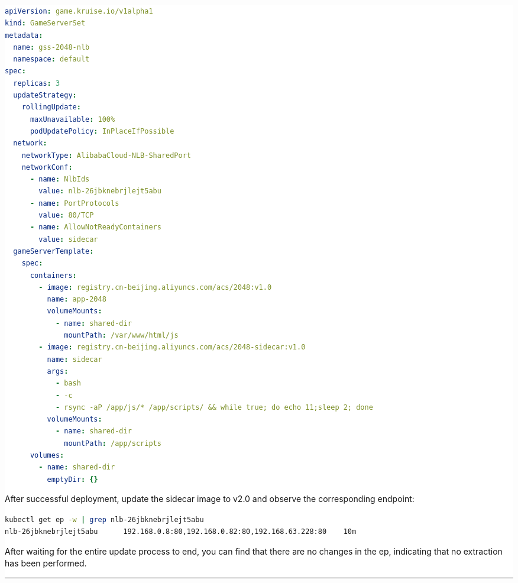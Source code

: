 ```yaml
apiVersion: game.kruise.io/v1alpha1
kind: GameServerSet
metadata:
  name: gss-2048-nlb
  namespace: default
spec:
  replicas: 3
  updateStrategy:
    rollingUpdate:
      maxUnavailable: 100%
      podUpdatePolicy: InPlaceIfPossible
  network:
    networkType: AlibabaCloud-NLB-SharedPort
    networkConf:
      - name: NlbIds
        value: nlb-26jbknebrjlejt5abu
      - name: PortProtocols
        value: 80/TCP
      - name: AllowNotReadyContainers
        value: sidecar
  gameServerTemplate:
    spec:
      containers:
        - image: registry.cn-beijing.aliyuncs.com/acs/2048:v1.0
          name: app-2048
          volumeMounts:
            - name: shared-dir
              mountPath: /var/www/html/js
        - image: registry.cn-beijing.aliyuncs.com/acs/2048-sidecar:v1.0
          name: sidecar
          args:
            - bash
            - -c
            - rsync -aP /app/js/* /app/scripts/ && while true; do echo 11;sleep 2; done
          volumeMounts:
            - name: shared-dir
              mountPath: /app/scripts
      volumes:
        - name: shared-dir
          emptyDir: {}
```

After successful deployment, update the sidecar image to v2.0 and observe the corresponding endpoint:

```bash
kubectl get ep -w | grep nlb-26jbknebrjlejt5abu
nlb-26jbknebrjlejt5abu      192.168.0.8:80,192.168.0.82:80,192.168.63.228:80    10m

```

After waiting for the entire update process to end, you can find that there are no changes in the ep, indicating that no extraction has been performed.

---
